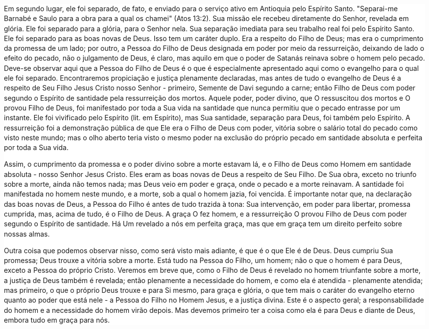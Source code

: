 Em segundo lugar, ele foi separado, de fato, e enviado para o serviço
ativo em Antioquia pelo Espírito Santo. \"Separai-me Barnabé e Saulo
para a obra para a qual os chamei\" (Atos 13:2). Sua missão ele recebeu
diretamente do Senhor, revelada em glória. Ele foi separado para a
glória, para o Senhor nela. Sua separação imediata para seu trabalho
real foi pelo Espírito Santo. Ele foi separado para as boas novas de
Deus. Isso tem um caráter duplo. Era a respeito do Filho de Deus; mas
era o cumprimento da promessa de um lado; por outro, a Pessoa do Filho
de Deus designada em poder por meio da ressurreição, deixando de lado o
efeito do pecado, não o julgamento de Deus, é claro, mas aquilo em que o
poder de Satanás reinava sobre o homem pelo pecado. Deve-se observar
aqui que a Pessoa do Filho de Deus é o que é especialmente apresentado
aqui como o evangelho para o qual ele foi separado. Encontraremos
propiciação e justiça plenamente declaradas, mas antes de tudo o
evangelho de Deus é a respeito de Seu Filho Jesus Cristo nosso Senhor -
primeiro, Semente de Davi segundo a carne; então Filho de Deus com poder
segundo o Espírito de santidade pela ressurreição dos mortos. Aquele
poder, poder divino, que O ressuscitou dos mortos e O provou Filho de
Deus, foi manifestado por toda a Sua vida na santidade que nunca
permitiu que o pecado entrasse por um instante. Ele foi vivificado pelo
Espírito (lit. em Espírito), mas Sua santidade, separação para Deus, foi
também pelo Espírito. A ressurreição foi a demonstração pública de que
Ele era o Filho de Deus com poder, vitória sobre o salário total do
pecado como visto neste mundo; mas o olho aberto teria visto o mesmo
poder na exclusão do próprio pecado em santidade absoluta e perfeita por
toda a Sua vida.

Assim, o cumprimento da promessa e o poder divino sobre a morte estavam
lá, e o Filho de Deus como Homem em santidade absoluta - nosso Senhor
Jesus Cristo. Eles eram as boas novas de Deus a respeito de Seu Filho.
De Sua obra, exceto no triunfo sobre a morte, ainda não temos nada; mas
Deus veio em poder e graça, onde o pecado e a morte reinavam. A
santidade foi manifestada no homem neste mundo, e a morte, sob a qual o
homem jazia, foi vencida. É importante notar que, na declaração das boas
novas de Deus, a Pessoa do Filho é antes de tudo trazida à tona: Sua
intervenção, em poder para libertar, promessa cumprida, mas, acima de
tudo, é o Filho de Deus. A graça O fez homem, e a ressurreição O provou
Filho de Deus com poder segundo o Espírito de santidade. Há Um revelado
a nós em perfeita graça, mas que em graça tem um direito perfeito sobre
nossas almas.

Outra coisa que podemos observar nisso, como será visto mais adiante, é
que é o que Ele é de Deus. Deus cumpriu Sua promessa; Deus trouxe a
vitória sobre a morte. Está tudo na Pessoa do Filho, um homem; não o que
o homem é para Deus, exceto a Pessoa do próprio Cristo. Veremos em breve
que, como o Filho de Deus é revelado no homem triunfante sobre a morte,
a justiça de Deus também é revelada; então plenamente a necessidade do
homem, e como ela é atendida - plenamente atendida; mas primeiro, o que
o próprio Deus trouxe e para Si mesmo, para graça e glória, o que tem
mais o caráter do evangelho eterno quanto ao poder que está nele - a
Pessoa do Filho no Homem Jesus, e a justiça divina. Este é o aspecto
geral; a responsabilidade do homem e a necessidade do homem virão
depois. Mas devemos primeiro ter a coisa como ela é para Deus e diante
de Deus, embora tudo em graça para nós.
